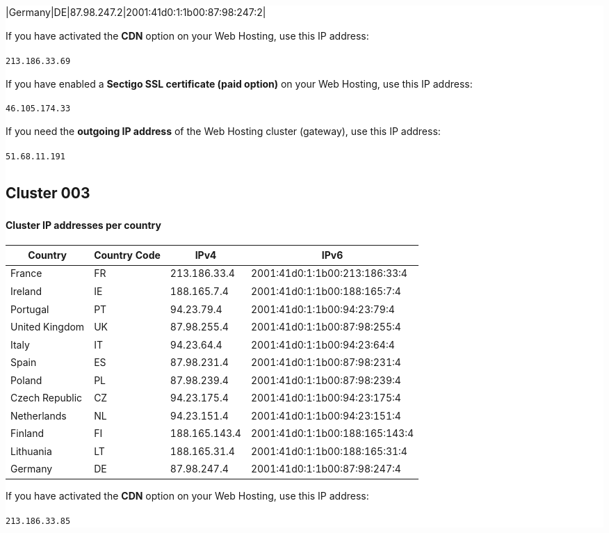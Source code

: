 |Germany|DE|87.98.247.2|2001:41d0:1:1b00:87:98:247:2|

If you have activated the **CDN** option on your Web Hosting, use this IP address:

```bash
213.186.33.69
```

If you have enabled a **Sectigo SSL certificate (paid option)** on your Web Hosting, use this IP address:

```bash
46.105.174.33
```

If you need the **outgoing IP address** of the Web Hosting cluster (gateway), use this IP address:

```bash
51.68.11.191
```


## Cluster 003

#### Cluster IP addresses per country


|Country|Country Code|IPv4|IPv6|
|---|---|----|---|
|France|FR|213.186.33.4|2001:41d0:1:1b00:213:186:33:4|
|Ireland|IE|188.165.7.4|2001:41d0:1:1b00:188:165:7:4|
|Portugal|PT|94.23.79.4|2001:41d0:1:1b00:94:23:79:4|
|United Kingdom|UK|87.98.255.4|2001:41d0:1:1b00:87:98:255:4|
|Italy|IT|94.23.64.4|2001:41d0:1:1b00:94:23:64:4|
|Spain|ES|87.98.231.4|2001:41d0:1:1b00:87:98:231:4|
|Poland|PL|87.98.239.4|2001:41d0:1:1b00:87:98:239:4|
|Czech Republic|CZ|94.23.175.4|2001:41d0:1:1b00:94:23:175:4|
|Netherlands|NL|94.23.151.4|2001:41d0:1:1b00:94:23:151:4|
|Finland|FI|188.165.143.4|2001:41d0:1:1b00:188:165:143:4|
|Lithuania|LT|188.165.31.4|2001:41d0:1:1b00:188:165:31:4|
|Germany|DE|87.98.247.4|2001:41d0:1:1b00:87:98:247:4|

If you have activated the **CDN** option on your Web Hosting, use this IP address:

```bash
213.186.33.85
```
